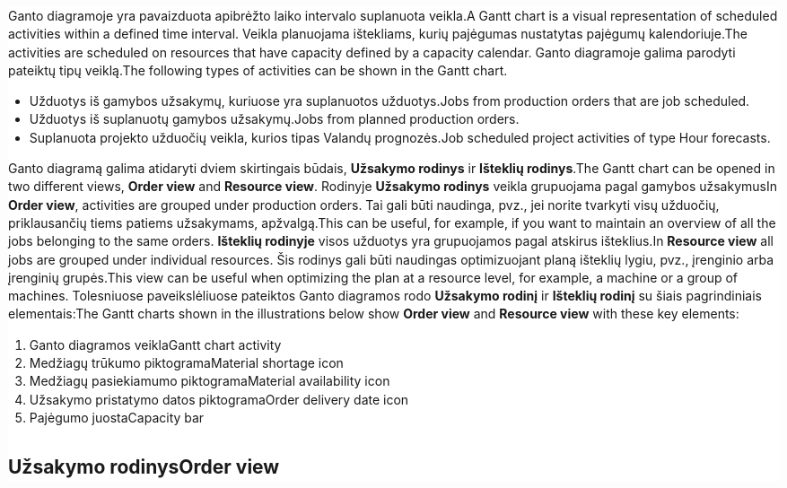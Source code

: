 <span data-ttu-id="b25b9-107">Ganto diagramoje yra pavaizduota apibrėžto laiko intervalo suplanuota veikla.</span><span class="sxs-lookup"><span data-stu-id="b25b9-107">A Gantt chart is a visual representation of scheduled activities within a defined time interval.</span></span> <span data-ttu-id="b25b9-108">Veikla planuojama ištekliams, kurių pajėgumas nustatytas pajėgumų kalendoriuje.</span><span class="sxs-lookup"><span data-stu-id="b25b9-108">The activities are scheduled on resources that have capacity defined by a capacity calendar.</span></span> <span data-ttu-id="b25b9-109">Ganto diagramoje galima parodyti pateiktų tipų veiklą.</span><span class="sxs-lookup"><span data-stu-id="b25b9-109">The following types of activities can be shown in the Gantt chart.</span></span>

-   <span data-ttu-id="b25b9-110">Užduotys iš gamybos užsakymų, kuriuose yra suplanuotos užduotys.</span><span class="sxs-lookup"><span data-stu-id="b25b9-110">Jobs from production orders that are job scheduled.</span></span>
-   <span data-ttu-id="b25b9-111">Užduotys iš suplanuotų gamybos užsakymų.</span><span class="sxs-lookup"><span data-stu-id="b25b9-111">Jobs from planned production orders.</span></span>
-   <span data-ttu-id="b25b9-112">Suplanuota projekto užduočių veikla, kurios tipas Valandų prognozės.</span><span class="sxs-lookup"><span data-stu-id="b25b9-112">Job scheduled project activities of type Hour forecasts.</span></span>

<span data-ttu-id="b25b9-113">Ganto diagramą galima atidaryti dviem skirtingais būdais, **Užsakymo rodinys** ir **Išteklių rodinys**.</span><span class="sxs-lookup"><span data-stu-id="b25b9-113">The Gantt chart can be opened in two different views, **Order view** and **Resource view**.</span></span> <span data-ttu-id="b25b9-114">Rodinyje **Užsakymo rodinys** veikla grupuojama pagal gamybos užsakymus</span><span class="sxs-lookup"><span data-stu-id="b25b9-114">In **Order view**, activities are grouped under production orders.</span></span> <span data-ttu-id="b25b9-115">Tai gali būti naudinga, pvz., jei norite tvarkyti visų užduočių, priklausančių tiems patiems užsakymams, apžvalgą.</span><span class="sxs-lookup"><span data-stu-id="b25b9-115">This can be useful, for example, if you want to maintain an overview of all the jobs belonging to the same orders.</span></span> <span data-ttu-id="b25b9-116">**Išteklių rodinyje** visos užduotys yra grupuojamos pagal atskirus išteklius.</span><span class="sxs-lookup"><span data-stu-id="b25b9-116">In **Resource view** all jobs are grouped under individual resources.</span></span> <span data-ttu-id="b25b9-117">Šis rodinys gali būti naudingas optimizuojant planą išteklių lygiu, pvz., įrenginio arba įrenginių grupės.</span><span class="sxs-lookup"><span data-stu-id="b25b9-117">This view can be useful when optimizing the plan at a resource level, for example, a machine or a group of machines.</span></span> <span data-ttu-id="b25b9-118">Tolesniuose paveikslėliuose pateiktos Ganto diagramos rodo **Užsakymo rodinį** ir **Išteklių rodinį** su šiais pagrindiniais elementais:</span><span class="sxs-lookup"><span data-stu-id="b25b9-118">The Gantt charts shown in the illustrations below show **Order view** and **Resource view** with these key elements:</span></span>

1.  <span data-ttu-id="b25b9-119">Ganto diagramos veikla</span><span class="sxs-lookup"><span data-stu-id="b25b9-119">Gantt chart activity</span></span>
2.  <span data-ttu-id="b25b9-120">Medžiagų trūkumo piktograma</span><span class="sxs-lookup"><span data-stu-id="b25b9-120">Material shortage icon</span></span>
3.  <span data-ttu-id="b25b9-121">Medžiagų pasiekiamumo piktograma</span><span class="sxs-lookup"><span data-stu-id="b25b9-121">Material availability icon</span></span>
4.  <span data-ttu-id="b25b9-122">Užsakymo pristatymo datos piktograma</span><span class="sxs-lookup"><span data-stu-id="b25b9-122">Order delivery date icon</span></span>
5.  <span data-ttu-id="b25b9-123">Pajėgumo juosta</span><span class="sxs-lookup"><span data-stu-id="b25b9-123">Capacity bar</span></span>

## <a name="order-view"></a><span data-ttu-id="b25b9-124">Užsakymo rodinys</span><span class="sxs-lookup"><span data-stu-id="b25b9-124">Order view</span></span>
